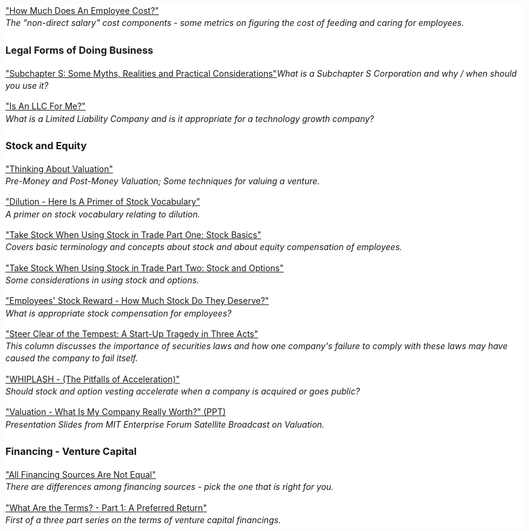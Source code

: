 ["How Much Does An Employee Cost?"](http://www.mitef.org/s/1314/interior-2-col.aspx?sid=1314&gid=5&pgid=5793)  
_The "non-direct salary" cost components - some metrics on figuring the cost of feeding and caring for employees._

### Legal Forms of Doing Business

["Subchapter S: Some Myths, Realities and Practical Considerations"](http://www.mitef.org/s/1314/interior-2-col.aspx?sid=1314&gid=5&pgid=5794)_What is a Subchapter S Corporation and why / when should you use it?_

["Is An LLC For Me?"](http://www.mitef.org/s/1314/interior-2-col.aspx?sid=1314&gid=5&pgid=5795)  
_What is a Limited Liability Company and is it appropriate for a technology growth company?_

### Stock and Equity

["Thinking About Valuation"](http://www.mitef.org/s/1314/interior-2-col.aspx?sid=1314&gid=5&pgid=5796)  
_Pre-Money and Post-Money Valuation; Some techniques for valuing a venture._

["Dilution - Here Is A Primer of Stock Vocabulary"](http://www.mitef.org/s/1314/interior-2-col.aspx?sid=1314&gid=5&pgid=5797)  
_A primer on stock vocabulary relating to dilution._

["Take Stock When Using Stock in Trade Part One: Stock Basics"](http://www.mitef.org/s/1314/interior-2-col.aspx?sid=1314&gid=5&pgid=5798)  
_Covers basic terminology and concepts about stock and about equity compensation of employees._

["Take Stock When Using Stock in Trade Part Two: Stock and Options"](http://www.mitef.org/s/1314/interior-2-col.aspx?sid=1314&gid=5&pgid=5799)  
_Some considerations in using stock and options._

["Employees' Stock Reward - How Much Stock Do They Deserve?"](http://www.mitef.org/s/1314/interior-2-col.aspx?sid=1314&gid=5&pgid=5800)  
_What is appropriate stock compensation for employees?_

["Steer Clear of the Tempest: A Start-Up Tragedy in Three Acts"](http://www.mitef.org/s/1314/interior-2-col.aspx?sid=1314&gid=5&pgid=5801)  
_This column discusses the importance of securities laws and how one company's failure to comply with these laws may have caused the company to fail itself._

["WHIPLASH - (The Pitfalls of Acceleration)"](http://www.mitef.org/s/1314/interior-2-col.aspx?sid=1314&gid=5&pgid=5802)  
_Should stock and option vesting accelerate when a company is acquired or goes public?_

["Valuation - What Is My Company Really Worth?" (PPT)](http://nutsandbolts.mit.edu/2014/resources/Valuation.ppt)  
_Presentation Slides from MIT Enterprise Forum Satellite Broadcast on Valuation._

### Financing - Venture Capital

["All Financing Sources Are Not Equal"](http://www.mitef.org/s/1314/interior-2-col.aspx?sid=1314&gid=5&pgid=5803)  
_There are differences among financing sources - pick the one that ís right for you._

["What Are the Terms? - Part 1: A Preferred Return"](http://www.mitef.org/s/1314/interior-2-col.aspx?sid=1314&gid=5&pgid=5804)  
_First of a three part series on the terms of venture capital financings._
